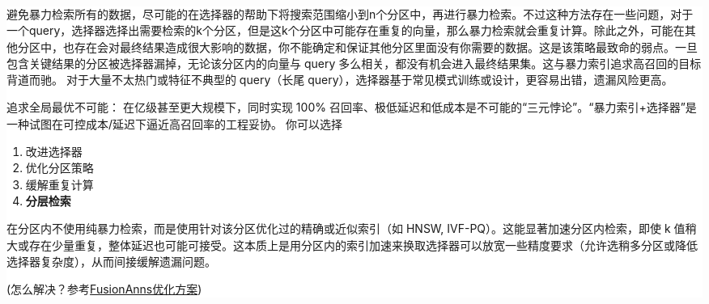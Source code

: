 
避免暴力检索所有的数据，尽可能的在选择器的帮助下将搜索范围缩小到n个分区中，再进行暴力检索。不过这种方法存在一些问题，对于一个query，选择器选择出需要检索的k个分区，但是这k个分区中可能存在重复的向量，那么暴力检索就会重复计算。除此之外，可能在其他分区中，也存在会对最终结果造成很大影响的数据，你不能确定和保证其他分区里面没有你需要的数据。这是该策略最致命的弱点。一旦包含关键结果的分区被选择器漏掉，无论该分区内的向量与 query 多么相关，都没有机会进入最终结果集。这与暴力索引追求高召回的目标背道而驰。 对于大量不太热门或特征不典型的 query（长尾 query），选择器基于常见模式训练或设计，更容易出错，遗漏风险更高。


追求全局最优不可能： 在亿级甚至更大规模下，同时实现 100% 召回率、极低延迟和低成本是不可能的“三元悖论”。“暴力索引+选择器”是一种试图在可控成本/延迟下逼近高召回率的工程妥协。
你可以选择
1. 改进选择器
2. 优化分区策略
3. 缓解重复计算
4. **分层检索**

在分区内不使用纯暴力检索，而是使用针对该分区优化过的精确或近似索引（如 HNSW, IVF-PQ）。这能显著加速分区内检索，即使 k 值稍大或存在少量重复，整体延迟也可能可接受。这本质上是用分区内的索引加速来换取选择器可以放宽一些精度要求（允许选稍多分区或降低选择器复杂度），从而间接缓解遗漏问题。

(怎么解决？参考[FusionAnns优化方案](/docs/Milvus/chapter4/GPU加速检索-基于FusionANNS.md))